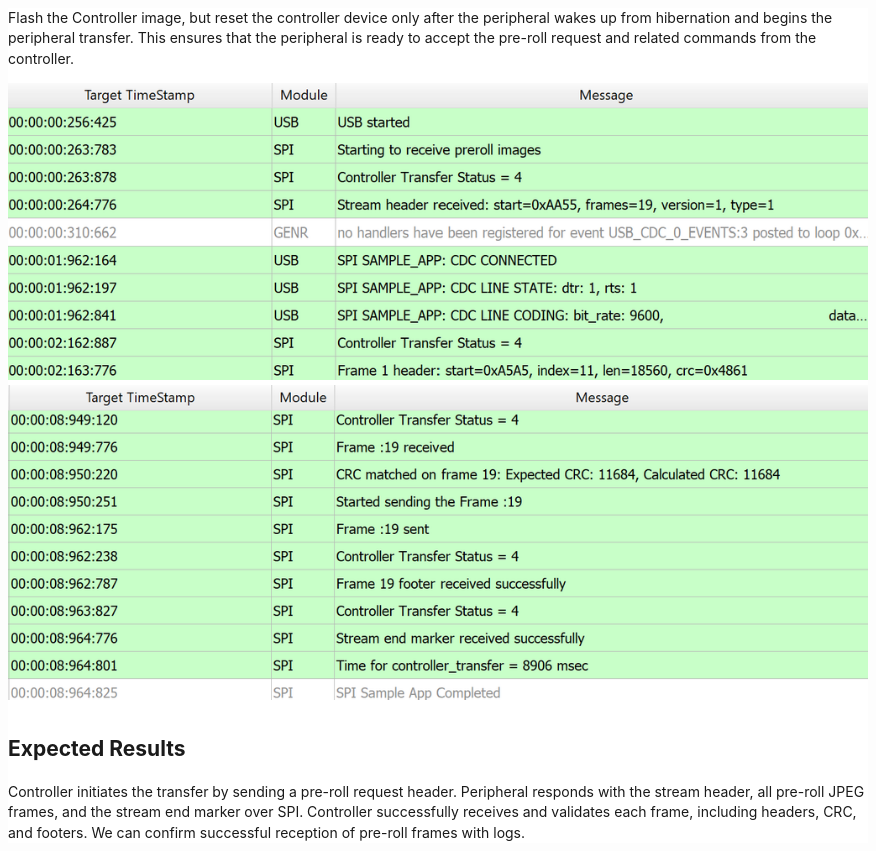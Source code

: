 Flash the Controller image, but reset the controller device only after the peripheral wakes up
from hibernation and begins the peripheral transfer.
This ensures that the peripheral is ready to accept the pre-roll request and related commands
from the controller.

   ![Controller Device Logs 1](../_static/Assets/Images/user_guide/jpeg_preroll/controller_receive_1.png)
   ![Controller Device Logs 2](../_static/Assets/Images/user_guide/jpeg_preroll/controller_receive_2.png)

## Expected Results

Controller initiates the transfer by sending a pre-roll request header. Peripheral responds with the stream header, all pre-roll JPEG frames, and the stream end marker over SPI.
Controller successfully receives and validates each frame, including headers, CRC, and footers. We can confirm successful reception of pre-roll frames with logs.

